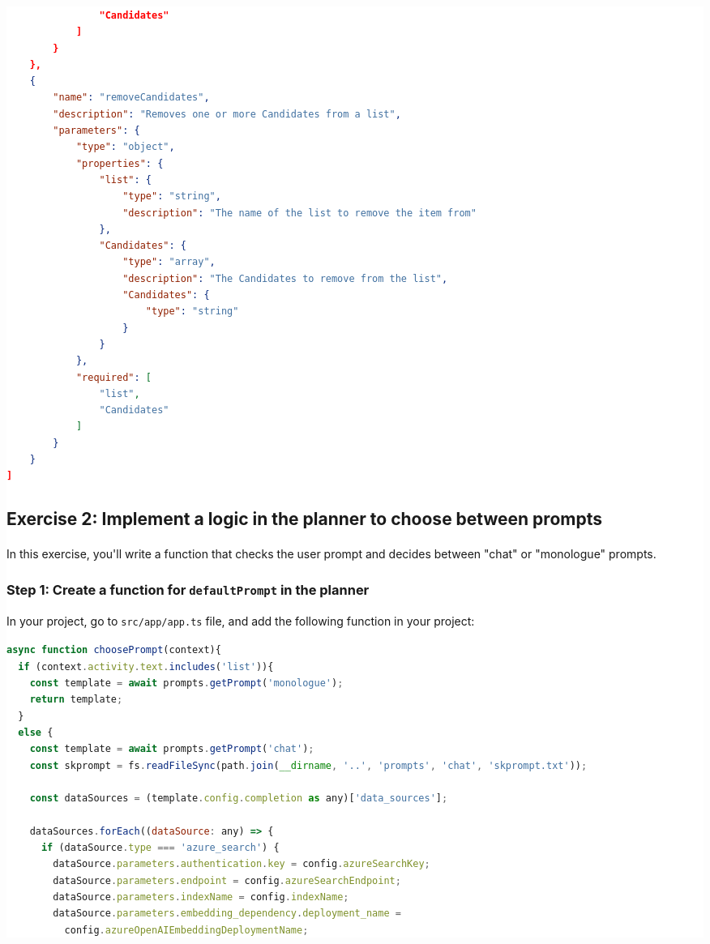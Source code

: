 ```json
                "Candidates"
            ]
        }
    },
    {
        "name": "removeCandidates",
        "description": "Removes one or more Candidates from a list",
        "parameters": {
            "type": "object",
            "properties": {
                "list": {
                    "type": "string",
                    "description": "The name of the list to remove the item from"
                },
                "Candidates": {
                    "type": "array",
                    "description": "The Candidates to remove from the list",
                    "Candidates": {
                        "type": "string"
                    }
                }
            },
            "required": [
                "list",
                "Candidates"
            ]
        }
    }
]
```

<cc-lab-end-step lab="b5" exercise="1" step="1" />

## Exercise 2: Implement a logic in the planner to choose between prompts

In this exercise, you'll write a function that checks the user prompt and decides between "chat" or "monologue" prompts.

### Step 1: Create a function for `defaultPrompt` in the planner

In your project, go to `src/app/app.ts` file, and add the following function in your project:

```javascript
async function choosePrompt(context){
  if (context.activity.text.includes('list')){
    const template = await prompts.getPrompt('monologue');
    return template;
  }
  else {
    const template = await prompts.getPrompt('chat');
    const skprompt = fs.readFileSync(path.join(__dirname, '..', 'prompts', 'chat', 'skprompt.txt'));

    const dataSources = (template.config.completion as any)['data_sources'];

    dataSources.forEach((dataSource: any) => {
      if (dataSource.type === 'azure_search') {
        dataSource.parameters.authentication.key = config.azureSearchKey;
        dataSource.parameters.endpoint = config.azureSearchEndpoint;
        dataSource.parameters.indexName = config.indexName;
        dataSource.parameters.embedding_dependency.deployment_name =
          config.azureOpenAIEmbeddingDeploymentName;
```